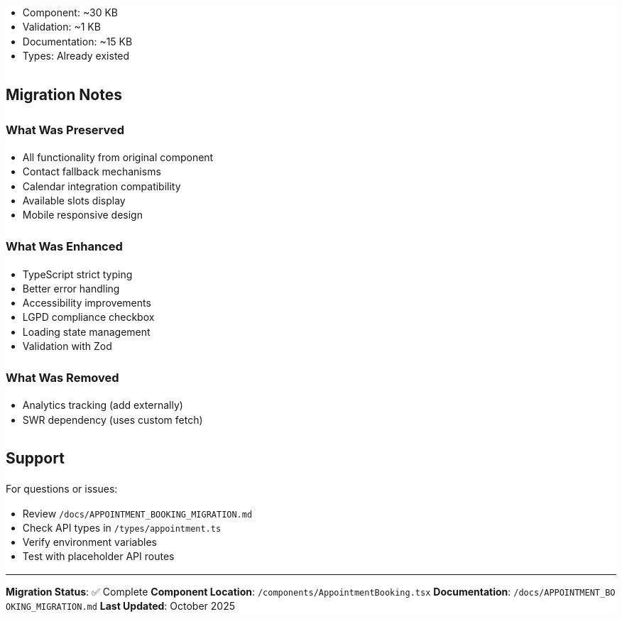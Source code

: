 - Component: ~30 KB
- Validation: ~1 KB  
- Documentation: ~15 KB
- Types: Already existed

## Migration Notes

### What Was Preserved
- All functionality from original component
- Contact fallback mechanisms
- Calendar integration compatibility
- Available slots display
- Mobile responsive design

### What Was Enhanced
- TypeScript strict typing
- Better error handling
- Accessibility improvements
- LGPD compliance checkbox
- Loading state management
- Validation with Zod

### What Was Removed
- Analytics tracking (add externally)
- SWR dependency (uses custom fetch)

## Support

For questions or issues:
- Review `/docs/APPOINTMENT_BOOKING_MIGRATION.md`
- Check API types in `/types/appointment.ts`
- Verify environment variables
- Test with placeholder API routes

---

**Migration Status**: ✅ Complete
**Component Location**: `/components/AppointmentBooking.tsx`
**Documentation**: `/docs/APPOINTMENT_BOOKING_MIGRATION.md`
**Last Updated**: October 2025
